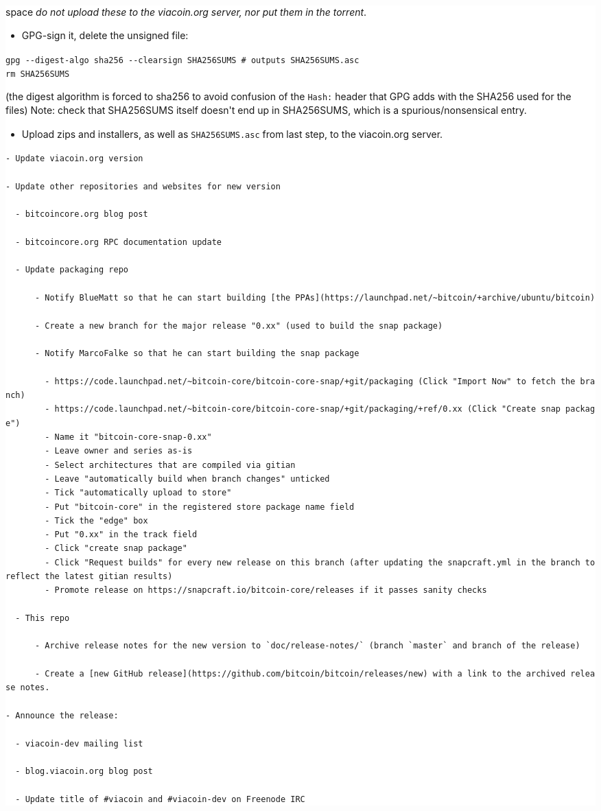 space *do not upload these to the viacoin.org server, nor put them in the torrent*.

- GPG-sign it, delete the unsigned file:
```
gpg --digest-algo sha256 --clearsign SHA256SUMS # outputs SHA256SUMS.asc
rm SHA256SUMS
```
(the digest algorithm is forced to sha256 to avoid confusion of the `Hash:` header that GPG adds with the SHA256 used for the files)
Note: check that SHA256SUMS itself doesn't end up in SHA256SUMS, which is a spurious/nonsensical entry.

- Upload zips and installers, as well as `SHA256SUMS.asc` from last step, to the viacoin.org server.

```
- Update viacoin.org version

- Update other repositories and websites for new version

  - bitcoincore.org blog post

  - bitcoincore.org RPC documentation update

  - Update packaging repo

      - Notify BlueMatt so that he can start building [the PPAs](https://launchpad.net/~bitcoin/+archive/ubuntu/bitcoin)

      - Create a new branch for the major release "0.xx" (used to build the snap package)

      - Notify MarcoFalke so that he can start building the snap package

        - https://code.launchpad.net/~bitcoin-core/bitcoin-core-snap/+git/packaging (Click "Import Now" to fetch the branch)
        - https://code.launchpad.net/~bitcoin-core/bitcoin-core-snap/+git/packaging/+ref/0.xx (Click "Create snap package")
        - Name it "bitcoin-core-snap-0.xx"
        - Leave owner and series as-is
        - Select architectures that are compiled via gitian
        - Leave "automatically build when branch changes" unticked
        - Tick "automatically upload to store"
        - Put "bitcoin-core" in the registered store package name field
        - Tick the "edge" box
        - Put "0.xx" in the track field
        - Click "create snap package"
        - Click "Request builds" for every new release on this branch (after updating the snapcraft.yml in the branch to reflect the latest gitian results)
        - Promote release on https://snapcraft.io/bitcoin-core/releases if it passes sanity checks

  - This repo

      - Archive release notes for the new version to `doc/release-notes/` (branch `master` and branch of the release)

      - Create a [new GitHub release](https://github.com/bitcoin/bitcoin/releases/new) with a link to the archived release notes.

- Announce the release:

  - viacoin-dev mailing list

  - blog.viacoin.org blog post

  - Update title of #viacoin and #viacoin-dev on Freenode IRC
```